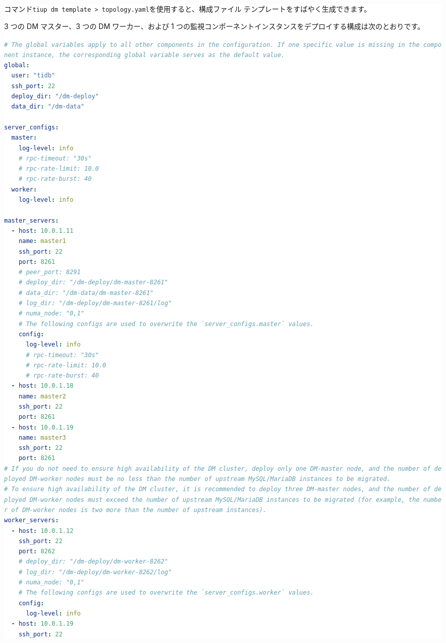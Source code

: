 コマンド`tiup dm template > topology.yaml`を使用すると、構成ファイル テンプレートをすばやく生成できます。

3 つの DM マスター、3 つの DM ワーカー、および 1 つの監視コンポーネントインスタンスをデプロイする構成は次のとおりです。

```yaml
# The global variables apply to all other components in the configuration. If one specific value is missing in the component instance, the corresponding global variable serves as the default value.
global:
  user: "tidb"
  ssh_port: 22
  deploy_dir: "/dm-deploy"
  data_dir: "/dm-data"

server_configs:
  master:
    log-level: info
    # rpc-timeout: "30s"
    # rpc-rate-limit: 10.0
    # rpc-rate-burst: 40
  worker:
    log-level: info

master_servers:
  - host: 10.0.1.11
    name: master1
    ssh_port: 22
    port: 8261
    # peer_port: 8291
    # deploy_dir: "/dm-deploy/dm-master-8261"
    # data_dir: "/dm-data/dm-master-8261"
    # log_dir: "/dm-deploy/dm-master-8261/log"
    # numa_node: "0,1"
    # The following configs are used to overwrite the `server_configs.master` values.
    config:
      log-level: info
      # rpc-timeout: "30s"
      # rpc-rate-limit: 10.0
      # rpc-rate-burst: 40
  - host: 10.0.1.18
    name: master2
    ssh_port: 22
    port: 8261
  - host: 10.0.1.19
    name: master3
    ssh_port: 22
    port: 8261
# If you do not need to ensure high availability of the DM cluster, deploy only one DM-master node, and the number of deployed DM-worker nodes must be no less than the number of upstream MySQL/MariaDB instances to be migrated.
# To ensure high availability of the DM cluster, it is recommended to deploy three DM-master nodes, and the number of deployed DM-worker nodes must exceed the number of upstream MySQL/MariaDB instances to be migrated (for example, the number of DM-worker nodes is two more than the number of upstream instances).
worker_servers:
  - host: 10.0.1.12
    ssh_port: 22
    port: 8262
    # deploy_dir: "/dm-deploy/dm-worker-8262"
    # log_dir: "/dm-deploy/dm-worker-8262/log"
    # numa_node: "0,1"
    # The following configs are used to overwrite the `server_configs.worker` values.
    config:
      log-level: info
  - host: 10.0.1.19
    ssh_port: 22
```